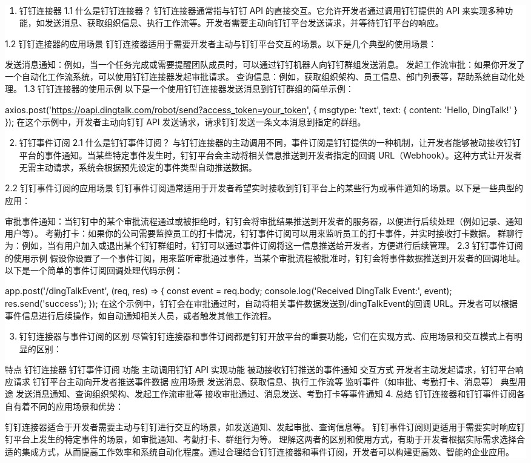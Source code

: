 1. 钉钉连接器
1.1 什么是钉钉连接器？
钉钉连接器通常指与钉钉 API 的直接交互。它允许开发者通过调用钉钉提供的 API 来实现多种功能，如发送消息、获取组织信息、执行工作流等。开发者需要主动向钉钉平台发送请求，并等待钉钉平台的响应。

1.2 钉钉连接器的应用场景
钉钉连接器适用于需要开发者主动与钉钉平台交互的场景。以下是几个典型的使用场景：

发送消息通知：例如，当一个任务完成或需要提醒团队成员时，可以通过钉钉机器人向钉钉群组发送消息。
发起工作流审批：如果你开发了一个自动化工作流系统，可以使用钉钉连接器发起审批请求。
查询信息：例如，获取组织架构、员工信息、部门列表等，帮助系统自动化处理。
1.3 钉钉连接器的使用示例
以下是一个使用钉钉连接器发送消息到钉钉群组的简单示例：

axios.post('https://oapi.dingtalk.com/robot/send?access_token=your_token', {
  msgtype: 'text',
  text: { content: 'Hello, DingTalk!' }
});
在这个示例中，开发者主动向钉钉 API 发送请求，请求钉钉发送一条文本消息到指定的群组。

2. 钉钉事件订阅
2.1 什么是钉钉事件订阅？
与钉钉连接器的主动调用不同，事件订阅是钉钉提供的一种机制，让开发者能够被动接收钉钉平台的事件通知。当某些特定事件发生时，钉钉平台会主动将相关信息推送到开发者指定的回调 URL（Webhook）。这种方式让开发者无需主动请求，系统会根据预先设定的事件类型自动推送数据。

2.2 钉钉事件订阅的应用场景
钉钉事件订阅通常适用于开发者希望实时接收到钉钉平台上的某些行为或事件通知的场景。以下是一些典型的应用：

审批事件通知：当钉钉中的某个审批流程通过或被拒绝时，钉钉会将审批结果推送到开发者的服务器，以便进行后续处理（例如记录、通知用户等）。
考勤打卡：如果你的公司需要监控员工的打卡情况，钉钉事件订阅可以用来监听员工的打卡事件，并实时接收打卡数据。
群聊行为：例如，当有用户加入或退出某个钉钉群组时，钉钉可以通过事件订阅将这一信息推送给开发者，方便进行后续管理。
2.3 钉钉事件订阅的使用示例
假设你设置了一个事件订阅，用来监听审批通过事件，当某个审批流程被批准时，钉钉会将事件数据推送到开发者的回调地址。以下是一个简单的事件订阅回调处理代码示例：

app.post('/dingTalkEvent', (req, res) => {
  const event = req.body;
  console.log('Received DingTalk Event:', event);
  res.send('success');
});
在这个示例中，钉钉会在审批通过时，自动将相关事件数据发送到/dingTalkEvent的回调 URL。开发者可以根据事件信息进行后续操作，如自动通知相关人员，或者触发其他工作流程。

3. 钉钉连接器与事件订阅的区别
尽管钉钉连接器和事件订阅都是钉钉开放平台的重要功能，它们在实现方式、应用场景和交互模式上有明显的区别：

特点	钉钉连接器	钉钉事件订阅
功能	主动调用钉钉 API 实现功能	被动接收钉钉推送的事件通知
交互方式	开发者主动发起请求，钉钉平台响应请求	钉钉平台主动向开发者推送事件数据
应用场景	发送消息、获取信息、执行工作流等	监听事件（如审批、考勤打卡、消息等）
典型用途	发送消息通知、查询组织架构、发起工作流审批等	接收审批通过、消息发送、考勤打卡等事件通知
4. 总结
钉钉连接器和钉钉事件订阅各自有着不同的应用场景和优势：

钉钉连接器适合于开发者需要主动与钉钉进行交互的场景，如发送通知、发起审批、查询信息等。
钉钉事件订阅则更适用于需要实时响应钉钉平台上发生的特定事件的场景，如审批通知、考勤打卡、群组行为等。
理解这两者的区别和使用方式，有助于开发者根据实际需求选择合适的集成方式，从而提高工作效率和系统自动化程度。通过合理结合钉钉连接器和事件订阅，开发者可以构建更高效、智能的企业应用。